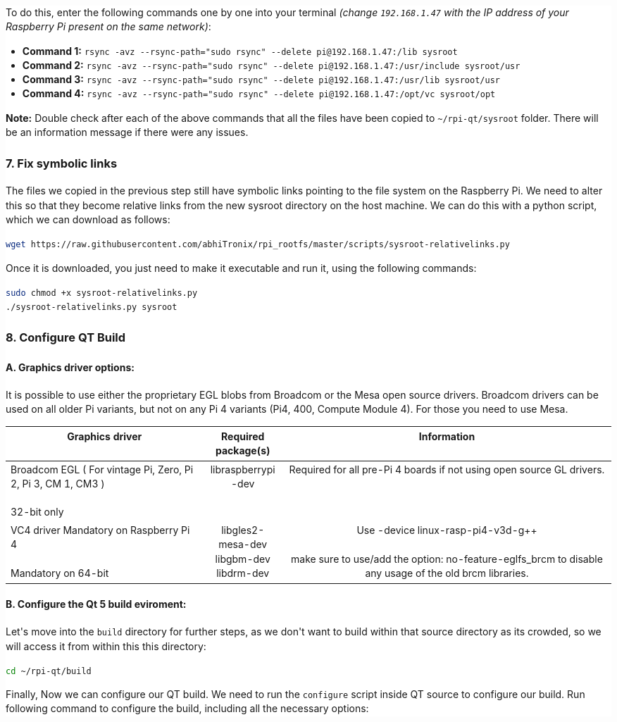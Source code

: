 To do this, enter the following commands one by one into your terminal _(change `192.168.1.47` with the IP address of your Raspberry Pi present on the same network)_:

- **Command 1:** `rsync -avz --rsync-path="sudo rsync" --delete pi@192.168.1.47:/lib sysroot`
- **Command 2:** `rsync -avz --rsync-path="sudo rsync" --delete pi@192.168.1.47:/usr/include sysroot/usr`
- **Command 3:** `rsync -avz --rsync-path="sudo rsync" --delete pi@192.168.1.47:/usr/lib sysroot/usr`
- **Command 4:** `rsync -avz --rsync-path="sudo rsync" --delete pi@192.168.1.47:/opt/vc sysroot/opt`

**Note:** Double check after each of the above commands that all the files have been copied to `~/rpi-qt/sysroot` folder. There will be an information message if there were any issues.

### 7. Fix symbolic links

The files we copied in the previous step still have symbolic links pointing to the file system on the Raspberry Pi. We need to alter this so that they become relative links from the new sysroot directory on the host machine. We can do this with a python script, which we can download as follows:

```sh
wget https://raw.githubusercontent.com/abhiTronix/rpi_rootfs/master/scripts/sysroot-relativelinks.py
```

Once it is downloaded, you just need to make it executable and run it, using the following commands:

```sh
sudo chmod +x sysroot-relativelinks.py
./sysroot-relativelinks.py sysroot
```

### 8. Configure QT Build

#### A. Graphics driver options:
It is possible to use either the proprietary EGL blobs from Broadcom or the Mesa open source drivers. Broadcom drivers can be used on all older Pi variants, but not on any Pi 4 variants (Pi4, 400, Compute Module 4). For those you need to use Mesa.

| Graphics driver	 | Required package(s) | Information |
| ---------- | :--------: | :------: |
| Broadcom EGL ( For vintage Pi, Zero, Pi 2, Pi 3, CM 1, CM3 ) <br><br> 32-bit only | libraspberrypi-dev | Required for all pre-Pi 4 boards if not using open source GL drivers.
| VC4 driver Mandatory on Raspberry Pi 4 <br><br> Mandatory on 64-bit | libgles2-mesa-dev <br>libgbm-dev <br>libdrm-dev | Use -device linux-rasp-pi4-v3d-g++ <br><br> make sure to use/add the option: no-feature-eglfs_brcm to disable any usage of the old brcm libraries.

#### B. Configure the Qt 5 build eviroment:

Let's move into the `build` directory for further steps, as we don't want to build within that source directory as its crowded, so we will access it from within this this directory:

```sh
cd ~/rpi-qt/build
```

Finally, Now we can configure our QT build. We need to run the `configure` script inside QT source to configure our build. Run following command to configure the build, including all the necessary options:
